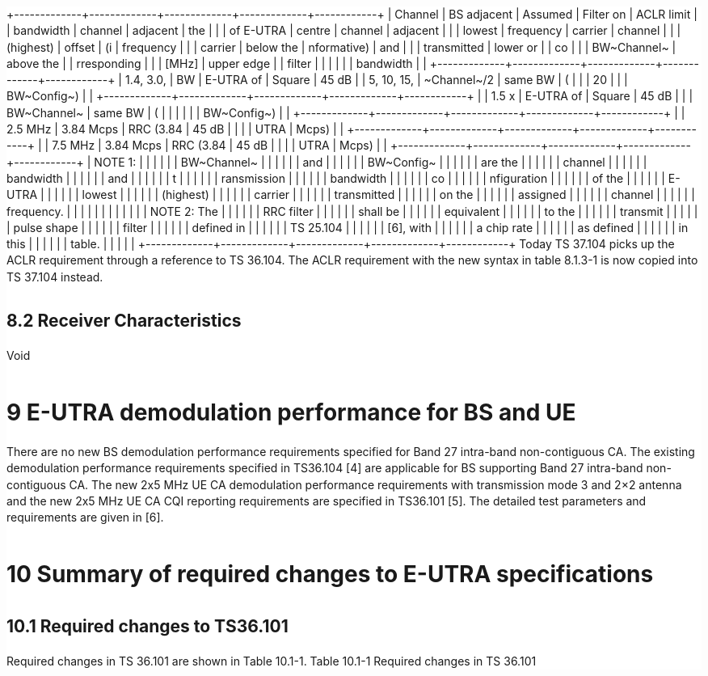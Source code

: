 +-------------+-------------+-------------+-------------+------------+ | Channel | BS adjacent | Assumed | Filter on | ACLR limit | | bandwidth | channel | adjacent | the | | | of E-UTRA | centre | channel | adjacent | | | lowest | frequency | carrier | channel | | | (highest) | offset | (i | frequency | | | carrier | below the | nformative) | and | | | transmitted | lower or | | co | | | BW~Channel~ | above the | | rresponding | | | [MHz] | upper edge | | filter | | | | | | bandwidth | | +-------------+-------------+-------------+-------------+------------+ | 1.4, 3.0, | BW | E-UTRA of | Square | 45 dB | | 5, 10, 15, | ~Channel~/2 | same BW | ( | | | 20 | | | BW~Config~) | | +-------------+-------------+-------------+-------------+------------+ | | 1.5 x | E-UTRA of | Square | 45 dB | | | BW~Channel~ | same BW | ( | | | | | | BW~Config~) | | +-------------+-------------+-------------+-------------+------------+ | | 2.5 MHz | 3.84 Mcps | RRC (3.84 | 45 dB | | | | UTRA | Mcps) | | +-------------+-------------+-------------+-------------+------------+ | | 7.5 MHz | 3.84 Mcps | RRC (3.84 | 45 dB | | | | UTRA | Mcps) | | +-------------+-------------+-------------+-------------+------------+ | NOTE 1: | | | | | | BW~Channel~ | | | | | | and | | | | | | BW~Config~ | | | | | | are the | | | | | | channel | | | | | | bandwidth | | | | | | and | | | | | | t | | | | | | ransmission | | | | | | bandwidth | | | | | | co | | | | | | nfiguration | | | | | | of the | | | | | | E-UTRA | | | | | | lowest | | | | | | (highest) | | | | | | carrier | | | | | | transmitted | | | | | | on the | | | | | | assigned | | | | | | channel | | | | | | frequency. | | | | | | | | | | | | NOTE 2: The | | | | | | RRC filter | | | | | | shall be | | | | | | equivalent | | | | | | to the | | | | | | transmit | | | | | | pulse shape | | | | | | filter | | | | | | defined in | | | | | | TS 25.104 | | | | | | [6], with | | | | | | a chip rate | | | | | | as defined | | | | | | in this | | | | | | table. | | | | | +-------------+-------------+-------------+-------------+------------+
Today TS 37.104 picks up the ACLR requirement through a reference to TS
36.104. The ACLR requirement with the new syntax in table 8.1.3-1 is now
copied into TS 37.104 instead.
## 8.2 Receiver Characteristics
Void
# 9 E-UTRA demodulation performance for BS and UE
There are no new BS demodulation performance requirements specified for Band
27 intra-band non-contiguous CA. The existing demodulation performance
requirements specified in TS36.104 [4] are applicable for BS supporting Band
27 intra-band non-contiguous CA.
The new 2x5 MHz UE CA demodulation performance requirements with transmission
mode 3 and 2×2 antenna and the new 2x5 MHz UE CA CQI reporting requirements
are specified in TS36.101 [5]. The detailed test parameters and requirements
are given in [6].
# 10 Summary of required changes to E-UTRA specifications
## 10.1 Required changes to TS36.101
Required changes in TS 36.101 are shown in Table 10.1-1.
Table 10.1-1 Required changes in TS 36.101